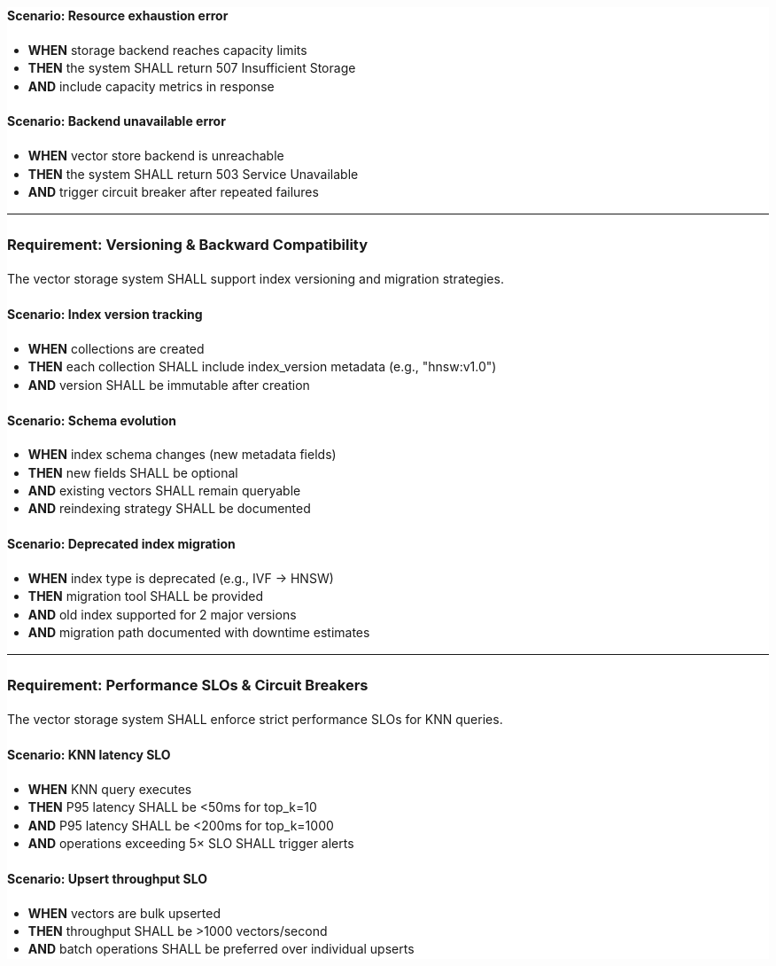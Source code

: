 #### Scenario: Resource exhaustion error

- **WHEN** storage backend reaches capacity limits
- **THEN** the system SHALL return 507 Insufficient Storage
- **AND** include capacity metrics in response

#### Scenario: Backend unavailable error

- **WHEN** vector store backend is unreachable
- **THEN** the system SHALL return 503 Service Unavailable
- **AND** trigger circuit breaker after repeated failures

---

### Requirement: Versioning & Backward Compatibility

The vector storage system SHALL support index versioning and migration strategies.

#### Scenario: Index version tracking

- **WHEN** collections are created
- **THEN** each collection SHALL include index_version metadata (e.g., "hnsw:v1.0")
- **AND** version SHALL be immutable after creation

#### Scenario: Schema evolution

- **WHEN** index schema changes (new metadata fields)
- **THEN** new fields SHALL be optional
- **AND** existing vectors SHALL remain queryable
- **AND** reindexing strategy SHALL be documented

#### Scenario: Deprecated index migration

- **WHEN** index type is deprecated (e.g., IVF → HNSW)
- **THEN** migration tool SHALL be provided
- **AND** old index supported for 2 major versions
- **AND** migration path documented with downtime estimates

---

### Requirement: Performance SLOs & Circuit Breakers

The vector storage system SHALL enforce strict performance SLOs for KNN queries.

#### Scenario: KNN latency SLO

- **WHEN** KNN query executes
- **THEN** P95 latency SHALL be <50ms for top_k=10
- **AND** P95 latency SHALL be <200ms for top_k=1000
- **AND** operations exceeding 5× SLO SHALL trigger alerts

#### Scenario: Upsert throughput SLO

- **WHEN** vectors are bulk upserted
- **THEN** throughput SHALL be >1000 vectors/second
- **AND** batch operations SHALL be preferred over individual upserts
